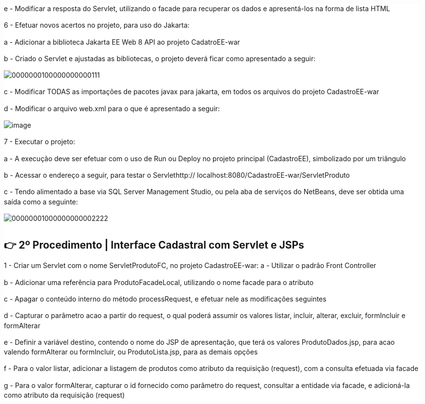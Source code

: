 e - Modificar a resposta do Servlet, utilizando o facade para recuperar os dados e apresentá-los na forma de lista HTML
    
6 - Efetuar novos acertos no projeto, para uso do Jakarta:

a - Adicionar a biblioteca Jakarta EE Web 8 API ao projeto CadatroEE-war

b - Criado o Servlet e ajustadas as bibliotecas, o projeto deverá ficar como apresentado a seguir:

![0000000100000000000111](https://github.com/user-attachments/assets/7dab8fa9-e7a9-4b66-a11f-3cbdd2adef52)

c - Modificar TODAS as importações de pacotes javax para jakarta, em todos os arquivos do projeto CadastroEE-war

d - Modificar o arquivo web.xml para o que é apresentado a seguir:

![image](https://github.com/user-attachments/assets/e9733927-9fc1-4021-8d3c-680091edc6f2)

7 - Executar o projeto:

a - A execução deve ser efetuar com o uso de Run ou Deploy no projeto
    principal (CadastroEE), simbolizado por um triângulo

b - Acessar o endereço a seguir, para testar o Servlethttp://
    localhost:8080/CadastroEE-war/ServletProduto

c - Tendo alimentado a base via SQL Server Management Studio, ou pela
    aba de serviços do NetBeans, deve ser obtida uma saída como a
    seguinte:

![00000001000000000002222](https://github.com/user-attachments/assets/d7d41e7a-25b4-4d38-a156-fac95c4fd89b)


## 👉 2º Procedimento | Interface Cadastral com Servlet e JSPs

1 - Criar um Servlet com o nome ServletProdutoFC, no projeto CadastroEE-war:
a - Utilizar o padrão Front Controller

b - Adicionar uma referência para ProdutoFacadeLocal, utilizando o nome
    facade para o atributo

c - Apagar o conteúdo interno do método processRequest, e efetuar nele
    as modificações seguintes

d - Capturar o parâmetro acao a partir do request, o qual poderá assumir
    os valores listar, incluir, alterar, excluir, formIncluir e formAlterar

e - Definir a variável destino, contendo o nome do JSP de apresentação,
    que terá os valores ProdutoDados.jsp, para acao valendo formAlterar
    ou formIncluir, ou ProdutoLista.jsp, para as demais opções

f - Para o valor listar, adicionar a listagem de produtos como atributo da
    requisição (request), com a consulta efetuada via facade

g - Para o valor formAlterar, capturar o id fornecido como parâmetro do
    request, consultar a entidade via facade, e adicioná-la como atributo
    da requisição (request)
